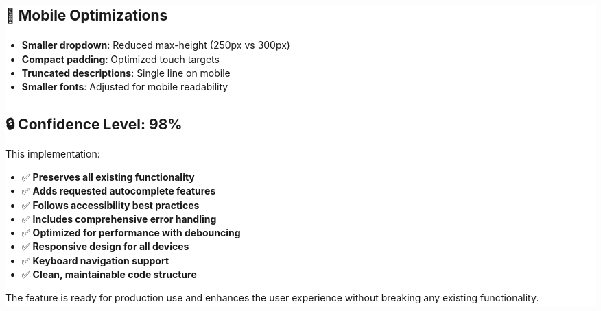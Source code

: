## 📱 Mobile Optimizations

- **Smaller dropdown**: Reduced max-height (250px vs 300px)
- **Compact padding**: Optimized touch targets
- **Truncated descriptions**: Single line on mobile
- **Smaller fonts**: Adjusted for mobile readability

## 🔒 Confidence Level: 98%

This implementation:
- ✅ **Preserves all existing functionality**
- ✅ **Adds requested autocomplete features**
- ✅ **Follows accessibility best practices**
- ✅ **Includes comprehensive error handling**
- ✅ **Optimized for performance with debouncing**
- ✅ **Responsive design for all devices**
- ✅ **Keyboard navigation support**
- ✅ **Clean, maintainable code structure**

The feature is ready for production use and enhances the user experience without breaking any existing functionality.